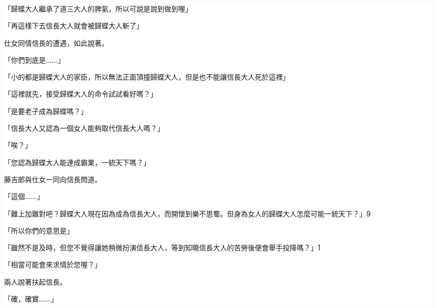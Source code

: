 「歸蝶大人繼承了道三大人的脾氣，所以可說是說到做到喔」



「再這樣下去信長大人就會被歸蝶大人斬了」



仕女同情信長的遭遇，如此說著。





「你們到底是......」



「小的都是歸蝶大人的家臣，所以無法正面頂撞歸蝶大人，但是也不能讓信長大人死於這裡」



「這裡就先，接受歸蝶大人的命令試試看好嗎？」



「是要老子成為歸蝶嗎？」



「信長大人又認為一個女人能夠取代信長大人嗎？」





「唉？」



「您認為歸蝶大人能達成霸業，一統天下嗎？」



藤吉郎與仕女一同向信長問道。





「這個......」



「難上加難對吧？歸蝶大人現在因為成為信長大人，而開懷到樂不思蜀。但身為女人的歸蝶大人怎麼可能一統天下？」9



「所以你們的意思是」



「雖然不是及時，但您不覺得讓她稍微扮演信長大人，等到知曉信長大人的苦勞後便會舉手投降嗎？」1



「相當可能會來求情於您喔？」



兩人說著扶起信長。



「確，確實......」


